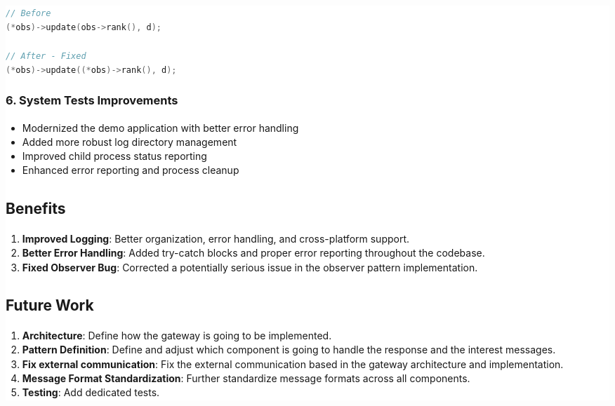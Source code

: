 ```cpp
// Before
(*obs)->update(obs->rank(), d);

// After - Fixed
(*obs)->update((*obs)->rank(), d);
```

### 6. System Tests Improvements

- Modernized the demo application with better error handling
- Added more robust log directory management
- Improved child process status reporting
- Enhanced error reporting and process cleanup

## Benefits

1. **Improved Logging**: Better organization, error handling, and cross-platform support.
2. **Better Error Handling**: Added try-catch blocks and proper error reporting throughout the codebase.
3. **Fixed Observer Bug**: Corrected a potentially serious issue in the observer pattern implementation.

## Future Work

1. **Architecture**: Define how the gateway is going to be implemented.
2. **Pattern Definition**: Define and adjust which component is going to handle the response and the interest messages.
3. **Fix external communication**: Fix the external communication based in the gateway architecture and implementation.
4. **Message Format Standardization**: Further standardize message formats across all components.
5. **Testing**: Add dedicated tests.